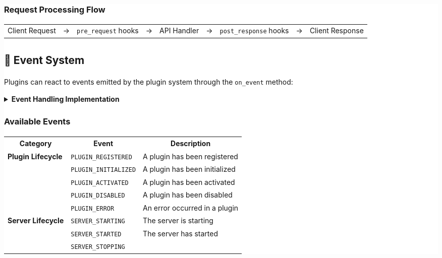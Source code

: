 ### Request Processing Flow

<div align="center">
  <table>
    <tr>
      <td align="center">Client Request</td>
      <td align="center">→</td>
      <td align="center"><code>pre_request</code> hooks</td>
      <td align="center">→</td>
      <td align="center">API Handler</td>
      <td align="center">→</td>
      <td align="center"><code>post_response</code> hooks</td>
      <td align="center">→</td>
      <td align="center">Client Response</td>
    </tr>
  </table>
</div>

## 📢 Event System

Plugins can react to events emitted by the plugin system through the `on_event` method:

<details><summary><b>Event Handling Implementation</b></summary></details>

### Available Events

<table>
  <tr>
    <th>Category</th>
    <th>Event</th>
    <th>Description</th>
  </tr>
  <tr>
    <td rowspan="5"><b>Plugin Lifecycle</b></td>
    <td><code>PLUGIN_REGISTERED</code></td>
    <td>A plugin has been registered</td>
  </tr>
  <tr>
    <td><code>PLUGIN_INITIALIZED</code></td>
    <td>A plugin has been initialized</td>
  </tr>
  <tr>
    <td><code>PLUGIN_ACTIVATED</code></td>
    <td>A plugin has been activated</td>
  </tr>
  <tr>
    <td><code>PLUGIN_DISABLED</code></td>
    <td>A plugin has been disabled</td>
  </tr>
  <tr>
    <td><code>PLUGIN_ERROR</code></td>
    <td>An error occurred in a plugin</td>
  </tr>
  <tr>
    <td rowspan="4"><b>Server Lifecycle</b></td>
    <td><code>SERVER_STARTING</code></td>
    <td>The server is starting</td>
  </tr>
  <tr>
    <td><code>SERVER_STARTED</code></td>
    <td>The server has started</td>
  </tr>
  <tr>
    <td><code>SERVER_STOPPING</code></td>